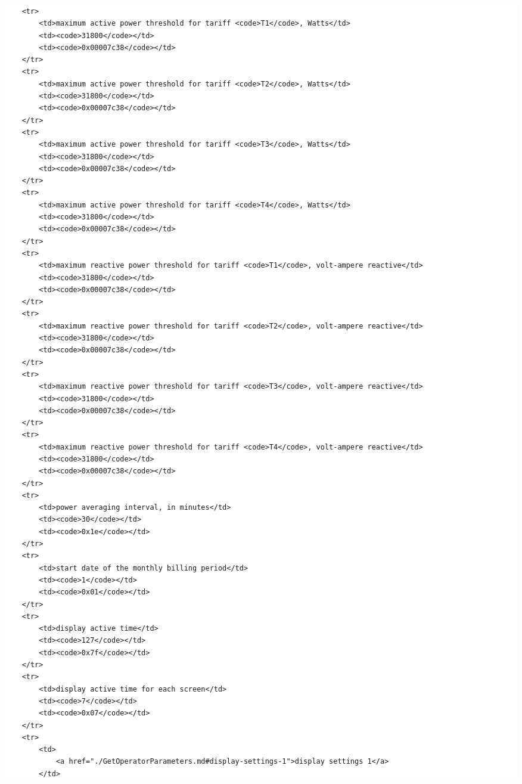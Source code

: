         <tr>
            <td>maximum active power threshold for tariff <code>T1</code>, Watts</td>
            <td><code>31800</code></td>
            <td><code>0x00007c38</code></td>
        </tr>
        <tr>
            <td>maximum active power threshold for tariff <code>T2</code>, Watts</td>
            <td><code>31800</code></td>
            <td><code>0x00007c38</code></td>
        </tr>
        <tr>
            <td>maximum active power threshold for tariff <code>T3</code>, Watts</td>
            <td><code>31800</code></td>
            <td><code>0x00007c38</code></td>
        </tr>
        <tr>
            <td>maximum active power threshold for tariff <code>T4</code>, Watts</td>
            <td><code>31800</code></td>
            <td><code>0x00007c38</code></td>
        </tr>
        <tr>
            <td>maximum reactive power threshold for tariff <code>T1</code>, volt-ampere reactive</td>
            <td><code>31800</code></td>
            <td><code>0x00007c38</code></td>
        </tr>
        <tr>
            <td>maximum reactive power threshold for tariff <code>T2</code>, volt-ampere reactive</td>
            <td><code>31800</code></td>
            <td><code>0x00007c38</code></td>
        </tr>
        <tr>
            <td>maximum reactive power threshold for tariff <code>T3</code>, volt-ampere reactive</td>
            <td><code>31800</code></td>
            <td><code>0x00007c38</code></td>
        </tr>
        <tr>
            <td>maximum reactive power threshold for tariff <code>T4</code>, volt-ampere reactive</td>
            <td><code>31800</code></td>
            <td><code>0x00007c38</code></td>
        </tr>
        <tr>
            <td>power averaging interval, in minutes</td>
            <td><code>30</code></td>
            <td><code>0x1e</code></td>
        </tr>
        <tr>
            <td>start date of the monthly billing period</td>
            <td><code>1</code></td>
            <td><code>0x01</code></td>
        </tr>
        <tr>
            <td>display active time</td>
            <td><code>127</code></td>
            <td><code>0x7f</code></td>
        </tr>
        <tr>
            <td>display active time for each screen</td>
            <td><code>7</code></td>
            <td><code>0x07</code></td>
        </tr>
        <tr>
            <td>
                <a href="./GetOperatorParameters.md#display-settings-1">display settings 1</a>
            </td>